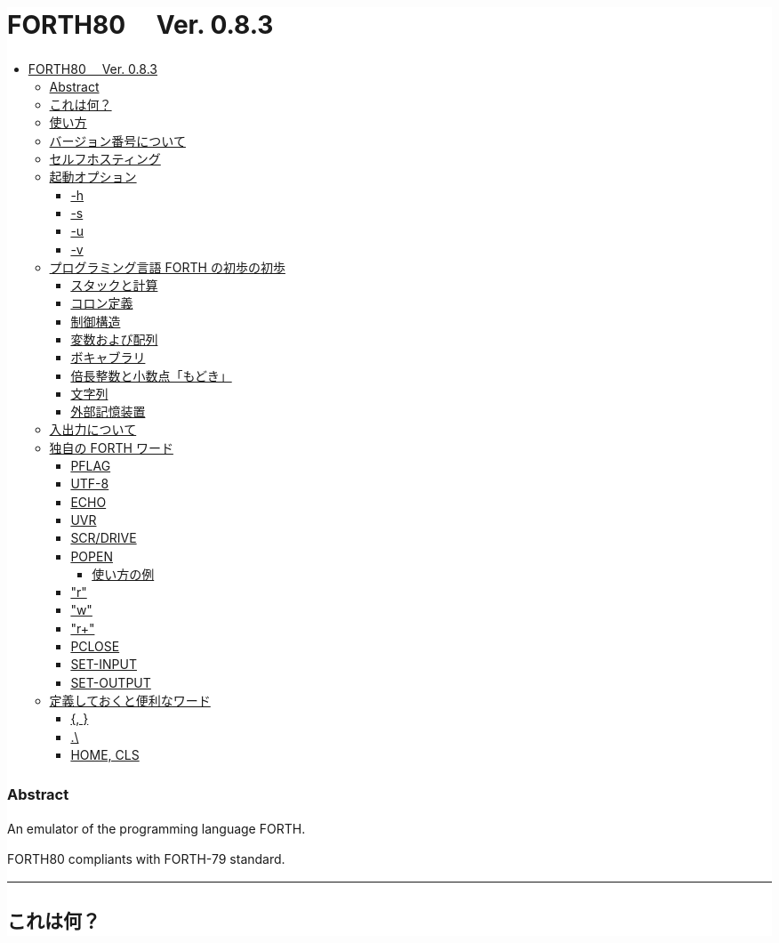 # FORTH80　 Ver. 0.8.3

- [FORTH80　 Ver. 0.8.3](#forth80-ver-083)
    - [Abstract](#abstract)
  - [これは何？](#これは何)
  - [使い方](#使い方)
  - [バージョン番号について](#バージョン番号について)
  - [セルフホスティング](#セルフホスティング)
  - [起動オプション](#起動オプション)
    - [-h](#-h)
    - [-s](#-s)
    - [-u](#-u)
    - [-v](#-v)
  - [プログラミング言語 FORTH の初歩の初歩](#プログラミング言語-forth-の初歩の初歩)
    - [スタックと計算](#スタックと計算)
    - [コロン定義](#コロン定義)
    - [制御構造](#制御構造)
    - [変数および配列](#変数および配列)
    - [ボキャブラリ](#ボキャブラリ)
    - [倍長整数と小数点「もどき」](#倍長整数と小数点もどき)
    - [文字列](#文字列)
    - [外部記憶装置](#外部記憶装置)
  - [入出力について](#入出力について)
  - [独自の FORTH ワード](#独自の-forth-ワード)
    - [PFLAG](#pflag)
    - [UTF-8](#utf-8)
    - [ECHO](#echo)
    - [UVR](#uvr)
    - [SCR/DRIVE](#scrdrive)
    - [POPEN](#popen)
      - [使い方の例](#使い方の例)
    - ["r"](#r)
    - ["w"](#w)
    - ["r+"](#r-1)
    - [PCLOSE](#pclose)
    - [SET-INPUT](#set-input)
    - [SET-OUTPUT](#set-output)
  - [定義しておくと便利なワード](#定義しておくと便利なワード)
    - [{, }](#-)
    - [.\\](#)
    - [HOME, CLS](#home-cls)

### Abstract

An emulator of the programming language FORTH.

FORTH80 compliants with FORTH-79 standard.

----
## これは何？
